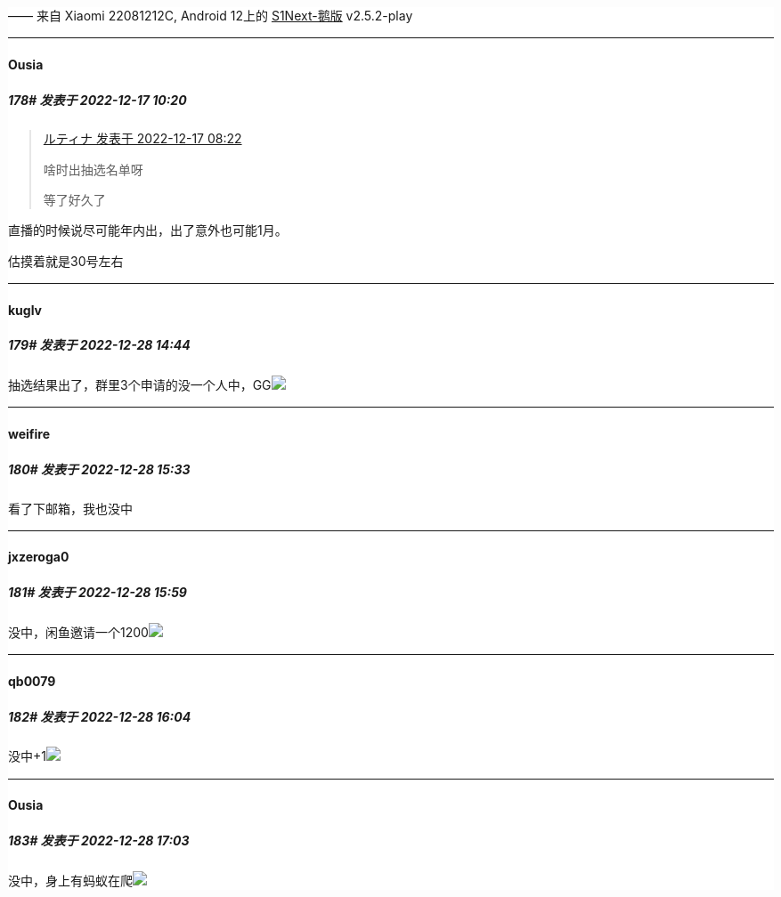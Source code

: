 —— 来自 Xiaomi 22081212C, Android 12上的 [S1Next-鹅版](https://github.com/ykrank/S1-Next/releases) v2.5.2-play

*****

####  Ousia  
##### 178#       发表于 2022-12-17 10:20

<blockquote><a href="httphttps://bbs.saraba1st.com/2b/forum.php?mod=redirect&amp;goto=findpost&amp;pid=58974595&amp;ptid=2103199" target="_blank">ルティナ 发表于 2022-12-17 08:22</a>

啥时出抽选名单呀

等了好久了</blockquote>
直播的时候说尽可能年内出，出了意外也可能1月。

估摸着就是30号左右

*****

####  kuglv  
##### 179#       发表于 2022-12-28 14:44

抽选结果出了，群里3个申请的没一个人中，GG<img src="https://static.saraba1st.com/image/smiley/face2017/001.png" referrerpolicy="no-referrer">

*****

####  weifire  
##### 180#       发表于 2022-12-28 15:33

看了下邮箱，我也没中


*****

####  jxzeroga0  
##### 181#       发表于 2022-12-28 15:59

没中，闲鱼邀请一个1200<img src="https://static.saraba1st.com/image/smiley/face2017/018.png" referrerpolicy="no-referrer">

*****

####  qb0079  
##### 182#       发表于 2022-12-28 16:04

没中+1<img src="https://static.saraba1st.com/image/smiley/face2017/001.png" referrerpolicy="no-referrer">

*****

####  Ousia  
##### 183#       发表于 2022-12-28 17:03

没中，身上有蚂蚁在爬<img src="https://static.saraba1st.com/image/smiley/face2017/001.png" referrerpolicy="no-referrer">
